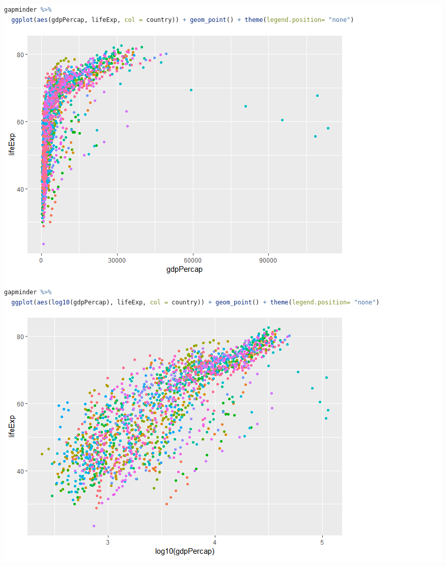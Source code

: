 ``` r
gapminder %>%
  ggplot(aes(gdpPercap, lifeExp, col = country)) + geom_point() + theme(legend.position= "none")
```

![](ADP_r_basic_2_files/figure-gfm/unnamed-chunk-9-3.png)

``` r
gapminder %>%
  ggplot(aes(log10(gdpPercap), lifeExp, col = country)) + geom_point() + theme(legend.position= "none")
```

![](ADP_r_basic_2_files/figure-gfm/unnamed-chunk-9-4.png)
